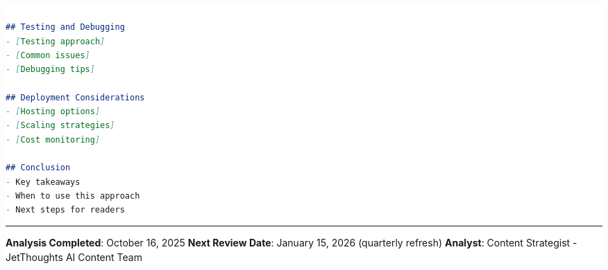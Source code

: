 ```markdown

## Testing and Debugging
- [Testing approach]
- [Common issues]
- [Debugging tips]

## Deployment Considerations
- [Hosting options]
- [Scaling strategies]
- [Cost monitoring]

## Conclusion
- Key takeaways
- When to use this approach
- Next steps for readers
```

---

**Analysis Completed**: October 16, 2025
**Next Review Date**: January 15, 2026 (quarterly refresh)
**Analyst**: Content Strategist - JetThoughts AI Content Team
